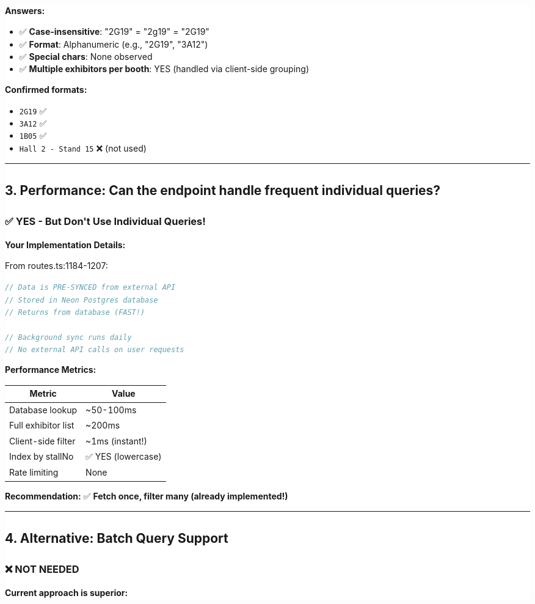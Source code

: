 **Answers:**
- ✅ **Case-insensitive**: "2G19" = "2g19" = "2G19"
- ✅ **Format**: Alphanumeric (e.g., "2G19", "3A12")
- ✅ **Special chars**: None observed
- ✅ **Multiple exhibitors per booth**: YES (handled via client-side grouping)

**Confirmed formats:**
- `2G19` ✅
- `3A12` ✅
- `1B05` ✅
- `Hall 2 - Stand 15` ❌ (not used)

---

## 3. Performance: Can the endpoint handle frequent individual queries?

### ✅ YES - But Don't Use Individual Queries!

**Your Implementation Details:**

From routes.ts:1184-1207:
```typescript
// Data is PRE-SYNCED from external API
// Stored in Neon Postgres database
// Returns from database (FAST!)

// Background sync runs daily
// No external API calls on user requests
```

**Performance Metrics:**

| Metric              | Value             |
|---------------------|-------------------|
| Database lookup     | ~50-100ms         |
| Full exhibitor list | ~200ms            |
| Client-side filter  | ~1ms (instant!)   |
| Index by stallNo    | ✅ YES (lowercase) |
| Rate limiting       | None              |

**Recommendation:** ✅ **Fetch once, filter many (already implemented!)**

---

## 4. Alternative: Batch Query Support

### ❌ NOT NEEDED

**Current approach is superior:**
